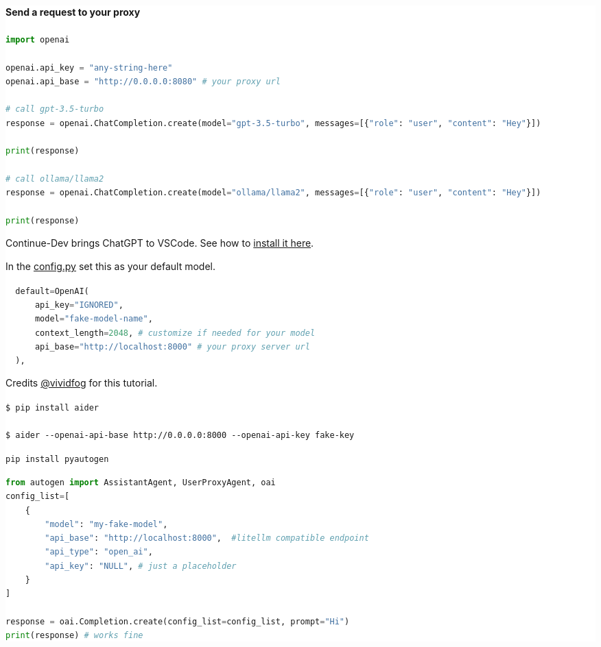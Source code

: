 #### Send a request to your proxy
```python
import openai 

openai.api_key = "any-string-here"
openai.api_base = "http://0.0.0.0:8080" # your proxy url

# call gpt-3.5-turbo
response = openai.ChatCompletion.create(model="gpt-3.5-turbo", messages=[{"role": "user", "content": "Hey"}])

print(response)

# call ollama/llama2
response = openai.ChatCompletion.create(model="ollama/llama2", messages=[{"role": "user", "content": "Hey"}])

print(response)
```

</TabItem>
<TabItem value="continue-dev" label="ContinueDev">

Continue-Dev brings ChatGPT to VSCode. See how to [install it here](https://continue.dev/docs/quickstart).

In the [config.py](https://continue.dev/docs/reference/Models/openai) set this as your default model.
```python
  default=OpenAI(
      api_key="IGNORED",
      model="fake-model-name",
      context_length=2048, # customize if needed for your model
      api_base="http://localhost:8000" # your proxy server url
  ),
```

Credits [@vividfog](https://github.com/jmorganca/ollama/issues/305#issuecomment-1751848077) for this tutorial. 
</TabItem>
<TabItem value="aider" label="Aider">

```shell
$ pip install aider 

$ aider --openai-api-base http://0.0.0.0:8000 --openai-api-key fake-key
```
</TabItem>
<TabItem value="autogen" label="AutoGen">

```python
pip install pyautogen
```

```python
from autogen import AssistantAgent, UserProxyAgent, oai
config_list=[
    {
        "model": "my-fake-model",
        "api_base": "http://localhost:8000",  #litellm compatible endpoint
        "api_type": "open_ai",
        "api_key": "NULL", # just a placeholder
    }
]

response = oai.Completion.create(config_list=config_list, prompt="Hi")
print(response) # works fine

```